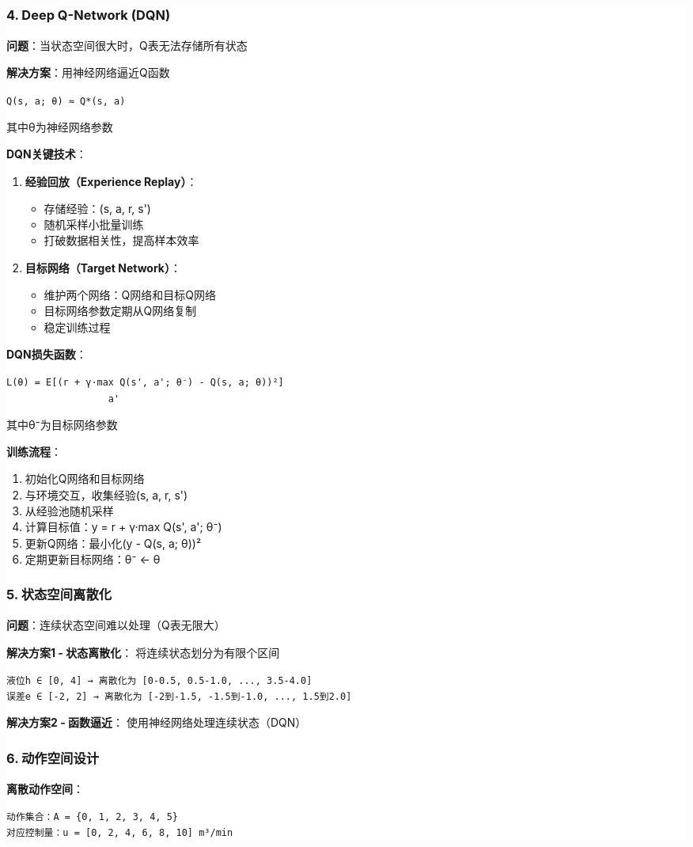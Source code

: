 ### 4. Deep Q-Network (DQN)

**问题**：当状态空间很大时，Q表无法存储所有状态

**解决方案**：用神经网络逼近Q函数
```
Q(s, a; θ) ≈ Q*(s, a)
```
其中θ为神经网络参数

**DQN关键技术**：

1. **经验回放（Experience Replay）**：
   - 存储经验：(s, a, r, s')
   - 随机采样小批量训练
   - 打破数据相关性，提高样本效率

2. **目标网络（Target Network）**：
   - 维护两个网络：Q网络和目标Q网络
   - 目标网络参数定期从Q网络复制
   - 稳定训练过程

**DQN损失函数**：
```
L(θ) = E[(r + γ·max Q(s', a'; θ⁻) - Q(s, a; θ))²]
                  a'
```
其中θ⁻为目标网络参数

**训练流程**：
1. 初始化Q网络和目标网络
2. 与环境交互，收集经验(s, a, r, s')
3. 从经验池随机采样
4. 计算目标值：y = r + γ·max Q(s', a'; θ⁻)
5. 更新Q网络：最小化(y - Q(s, a; θ))²
6. 定期更新目标网络：θ⁻ ← θ

### 5. 状态空间离散化

**问题**：连续状态空间难以处理（Q表无限大）

**解决方案1 - 状态离散化**：
将连续状态划分为有限个区间
```
液位h ∈ [0, 4] → 离散化为 [0-0.5, 0.5-1.0, ..., 3.5-4.0]
误差e ∈ [-2, 2] → 离散化为 [-2到-1.5, -1.5到-1.0, ..., 1.5到2.0]
```

**解决方案2 - 函数逼近**：
使用神经网络处理连续状态（DQN）

### 6. 动作空间设计

**离散动作空间**：
```
动作集合：A = {0, 1, 2, 3, 4, 5}
对应控制量：u = [0, 2, 4, 6, 8, 10] m³/min
```
